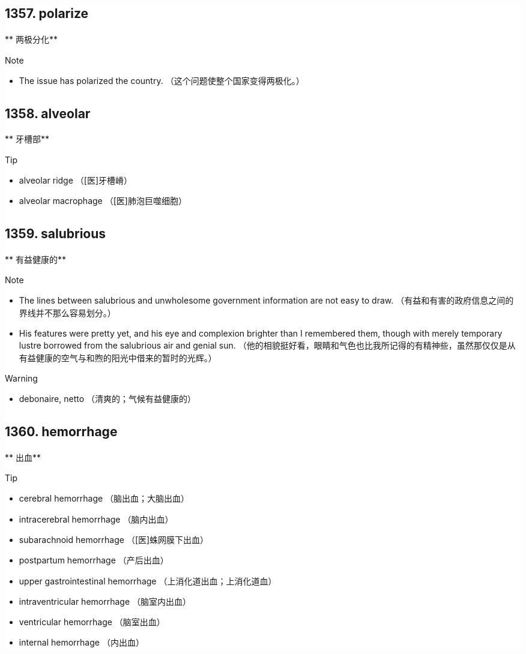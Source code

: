 ## 1357. polarize

** 两极分化**

> [!NOTE]
>
> - The issue has polarized the country. （这个问题使整个国家变得两极化。）
>

## 1358. alveolar

** 牙槽部**

> [!TIP]
>
> - alveolar ridge （[医]牙槽嵴）
>
> - alveolar macrophage （[医]肺泡巨噬细胞）
>

## 1359. salubrious

** 有益健康的**

> [!NOTE]
>
> - The lines between salubrious and unwholesome government information are not easy to draw. （有益和有害的政府信息之间的界线并不那么容易划分。）
>
> - His features were pretty yet, and his eye and complexion brighter than I remembered them, though with merely temporary lustre borrowed from the salubrious air and genial sun. （他的相貌挺好看，眼睛和气色也比我所记得的有精神些，虽然那仅仅是从有益健康的空气与和煦的阳光中借来的暂时的光辉。）
>

> [!WARNING]
>
> - debonaire, netto （清爽的；气候有益健康的）
>

## 1360. hemorrhage

** 出血**

> [!TIP]
>
> - cerebral hemorrhage （脑出血；大脑出血）
>
> - intracerebral hemorrhage （脑内出血）
>
> - subarachnoid hemorrhage （[医]蛛网膜下出血）
>
> - postpartum hemorrhage （产后出血）
>
> - upper gastrointestinal hemorrhage （上消化道出血；上消化道血）
>
> - intraventricular hemorrhage （脑室内出血）
>
> - ventricular hemorrhage （脑室出血）
>
> - internal hemorrhage （内出血）
>
